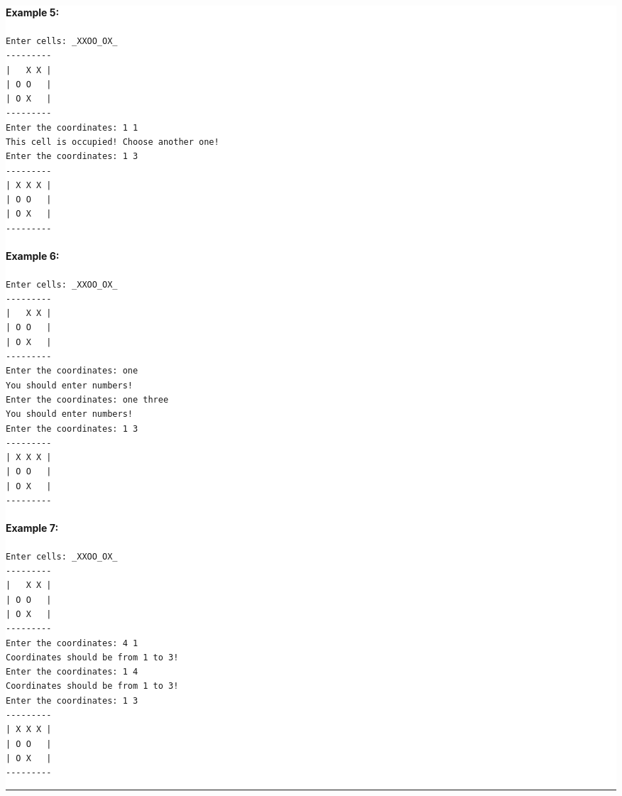 #### Example 5:
```
Enter cells: _XXOO_OX_
---------
|   X X |
| O O   |
| O X   |
---------
Enter the coordinates: 1 1
This cell is occupied! Choose another one!
Enter the coordinates: 1 3
---------
| X X X |
| O O   |
| O X   |
---------
```

#### Example 6:
```
Enter cells: _XXOO_OX_
---------
|   X X |
| O O   |
| O X   |
---------
Enter the coordinates: one
You should enter numbers!
Enter the coordinates: one three
You should enter numbers!
Enter the coordinates: 1 3
---------
| X X X |
| O O   |
| O X   |
---------
```

#### Example 7:
```
Enter cells: _XXOO_OX_
---------
|   X X |
| O O   |
| O X   |
---------
Enter the coordinates: 4 1
Coordinates should be from 1 to 3!
Enter the coordinates: 1 4
Coordinates should be from 1 to 3!
Enter the coordinates: 1 3
---------
| X X X |
| O O   |
| O X   |
---------
```

---